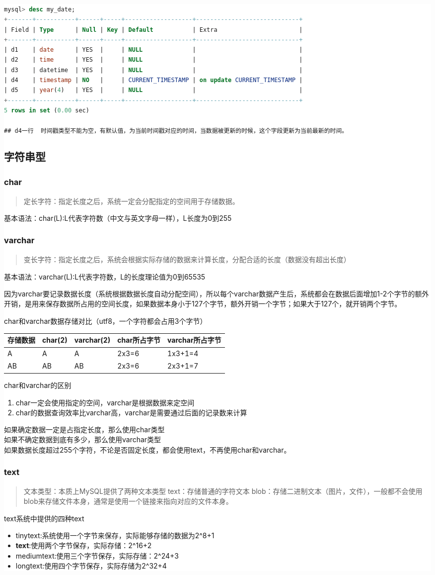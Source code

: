 ```sql
mysql> desc my_date;
+-------+-----------+------+-----+-------------------+-----------------------------+
| Field | Type      | Null | Key | Default           | Extra                       |
+-------+-----------+------+-----+-------------------+-----------------------------+
| d1    | date      | YES  |     | NULL              |                             |
| d2    | time      | YES  |     | NULL              |                             |
| d3    | datetime  | YES  |     | NULL              |                             |
| d4    | timestamp | NO   |     | CURRENT_TIMESTAMP | on update CURRENT_TIMESTAMP |
| d5    | year(4)   | YES  |     | NULL              |                             |
+-------+-----------+------+-----+-------------------+-----------------------------+
5 rows in set (0.00 sec)

## d4一行  时间戳类型不能为空，有默认值，为当前时间戳对应的时间，当数据被更新的时候，这个字段更新为当前最新的时间。

```
           
## 字符串型
### char
>定长字符：指定长度之后，系统一定会分配指定的空间用于存储数据。
           
基本语法：char(L):L代表字符数（中文与英文字母一样），L长度为0到255
          
### varchar
>变长字符：指定长度之后，系统会根据实际存储的数据来计算长度，分配合适的长度（数据没有超出长度）
          
基本语法：varchar(L):L代表字符数，L的长度理论值为0到65535
         
因为varchar要记录数据长度（系统根据数据长度自动分配空间），所以每个varchar数据产生后，系统都会在数据后面增加1-2个字节的额外开销，是用来保存数据所占用的空间长度，如果数据本身小于127个字节，额外开销一个字节；如果大于127个，就开销两个字节。

char和varchar数据存储对比（utf8，一个字符都会占用3个字节）
          
|存储数据|char(2)|varchar(2)|char所占字节|varchar所占字节|
|--|--|--|--|--|
|A|A|A|2x3=6|1x3+1=4|
|AB|AB|AB|2x3=6|2x3+1=7|      
        
char和varchar的区别       
1. char一定会使用指定的空间，varchar是根据数据来定空间
2. char的数据查询效率比varchar高，varchar是需要通过后面的记录数来计算
        
如果确定数据一定是占指定长度，那么使用char类型        
如果不确定数据到底有多少，那么使用varchar类型       
如果数据长度超过255个字符，不论是否固定长度，都会使用text，不再使用char和varchar。
            
### text
>文本类型：本质上MySQL提供了两种文本类型
text：存储普通的字符文本
blob：存储二进制文本（图片，文件），一般都不会使用blob来存储文件本身，通常是使用一个链接来指向对应的文件本身。
          
text系统中提供的四种text
- tinytext:系统使用一个字节来保存，实际能够存储的数据为2^8+1
- **text**:使用两个字节保存，实际存储：2^16+2
- mediumtext:使用三个字节保存，实际存储：2^24+3
- longtext:使用四个字节保存，实际存储为2^32+4
       